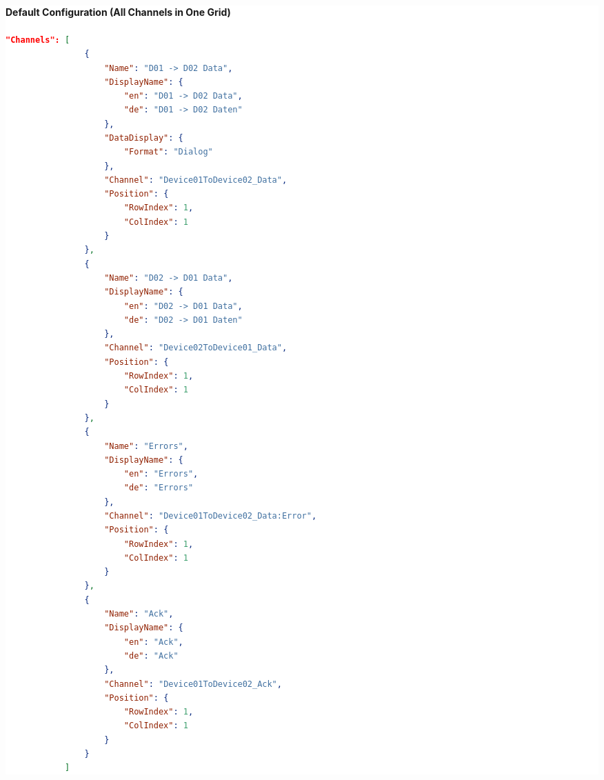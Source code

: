 #### Default Configuration (All Channels in One Grid)

```json
"Channels": [
                {
                    "Name": "D01 -> D02 Data",
                    "DisplayName": {
                        "en": "D01 -> D02 Data",
                        "de": "D01 -> D02 Daten"
                    },
                    "DataDisplay": {
                        "Format": "Dialog"
                    },
                    "Channel": "Device01ToDevice02_Data",
                    "Position": {
                        "RowIndex": 1,
                        "ColIndex": 1
                    }
                },
                {
                    "Name": "D02 -> D01 Data",
                    "DisplayName": {
                        "en": "D02 -> D01 Data",
                        "de": "D02 -> D01 Daten"
                    },
                    "Channel": "Device02ToDevice01_Data",
                    "Position": {
                        "RowIndex": 1,
                        "ColIndex": 1
                    }
                },
                {
                    "Name": "Errors",
                    "DisplayName": {
                        "en": "Errors",
                        "de": "Errors"
                    },
                    "Channel": "Device01ToDevice02_Data:Error",
                    "Position": {
                        "RowIndex": 1,
                        "ColIndex": 1
                    }
                },
                {
                    "Name": "Ack",
                    "DisplayName": {
                        "en": "Ack",
                        "de": "Ack"
                    },
                    "Channel": "Device01ToDevice02_Ack",
                    "Position": {
                        "RowIndex": 1,
                        "ColIndex": 1
                    }
                }
            ]
```
